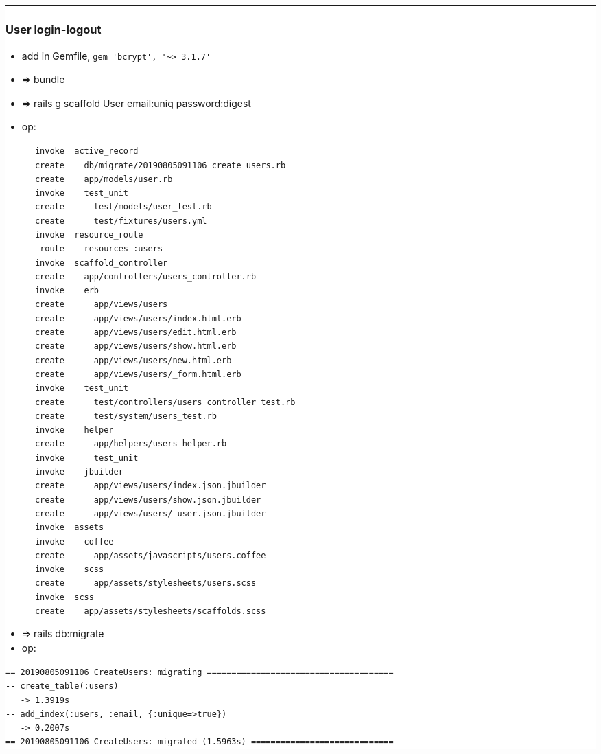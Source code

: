 
---
### User login-logout
- add in Gemfile, `gem 'bcrypt', '~> 3.1.7'`
- => bundle

- => rails g scaffold User email:uniq password:digest
- op:
```
      invoke  active_record
      create    db/migrate/20190805091106_create_users.rb
      create    app/models/user.rb
      invoke    test_unit
      create      test/models/user_test.rb
      create      test/fixtures/users.yml
      invoke  resource_route
       route    resources :users
      invoke  scaffold_controller
      create    app/controllers/users_controller.rb
      invoke    erb
      create      app/views/users
      create      app/views/users/index.html.erb
      create      app/views/users/edit.html.erb
      create      app/views/users/show.html.erb
      create      app/views/users/new.html.erb
      create      app/views/users/_form.html.erb
      invoke    test_unit
      create      test/controllers/users_controller_test.rb
      create      test/system/users_test.rb
      invoke    helper
      create      app/helpers/users_helper.rb
      invoke      test_unit
      invoke    jbuilder
      create      app/views/users/index.json.jbuilder
      create      app/views/users/show.json.jbuilder
      create      app/views/users/_user.json.jbuilder
      invoke  assets
      invoke    coffee
      create      app/assets/javascripts/users.coffee
      invoke    scss
      create      app/assets/stylesheets/users.scss
      invoke  scss
      create    app/assets/stylesheets/scaffolds.scss
```


- => rails db:migrate
- op:
```
== 20190805091106 CreateUsers: migrating ======================================
-- create_table(:users)
   -> 1.3919s
-- add_index(:users, :email, {:unique=>true})
   -> 0.2007s
== 20190805091106 CreateUsers: migrated (1.5963s) =============================
```
